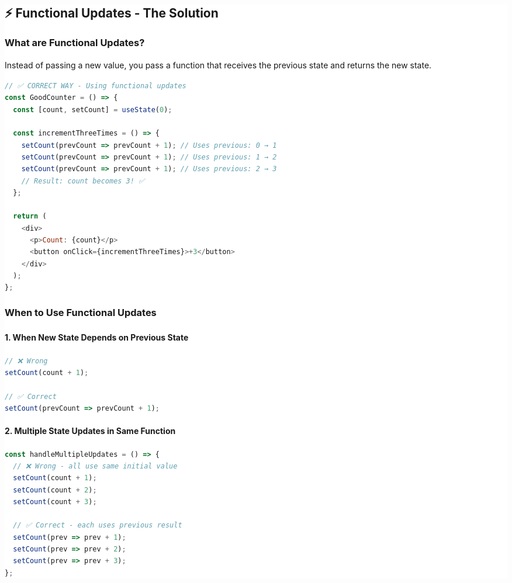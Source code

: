 ## ⚡ Functional Updates - The Solution

### What are Functional Updates?

Instead of passing a new value, you pass a function that receives the previous state and returns the new state.

```javascript
// ✅ CORRECT WAY - Using functional updates
const GoodCounter = () => {
  const [count, setCount] = useState(0);
  
  const incrementThreeTimes = () => {
    setCount(prevCount => prevCount + 1); // Uses previous: 0 → 1
    setCount(prevCount => prevCount + 1); // Uses previous: 1 → 2
    setCount(prevCount => prevCount + 1); // Uses previous: 2 → 3
    // Result: count becomes 3! ✅
  };
  
  return (
    <div>
      <p>Count: {count}</p>
      <button onClick={incrementThreeTimes}>+3</button>
    </div>
  );
};
```

### When to Use Functional Updates

#### 1. **When New State Depends on Previous State**
```javascript
// ❌ Wrong
setCount(count + 1);

// ✅ Correct
setCount(prevCount => prevCount + 1);
```

#### 2. **Multiple State Updates in Same Function**
```javascript
const handleMultipleUpdates = () => {
  // ❌ Wrong - all use same initial value
  setCount(count + 1);
  setCount(count + 2);
  setCount(count + 3);
  
  // ✅ Correct - each uses previous result
  setCount(prev => prev + 1);
  setCount(prev => prev + 2);
  setCount(prev => prev + 3);
};
```
